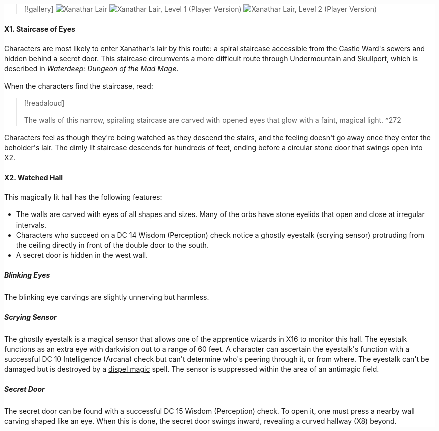 > [!gallery]
> ![Xanathar Lair](/3-Mechanics/CLI/adventures/waterdeep-dragon-heist/img/xanathar-lair-dm.webp#gallery)
> ![Xanathar Lair, Level 1 (Player Version)](/3-Mechanics/CLI/adventures/waterdeep-dragon-heist/img/xanathar-l1-players.webp#gallery)
> ![Xanathar Lair, Level 2 (Player Version)](/3-Mechanics/CLI/adventures/waterdeep-dragon-heist/img/xanathar-l2-players.webp#gallery)

#### X1. Staircase of Eyes

Characters are most likely to enter [Xanathar](/3-Mechanics/CLI/bestiary/npc/xanathar-wdh.md)'s lair by this route: a spiral staircase accessible from the Castle Ward's sewers and hidden behind a secret door. This staircase circumvents a more difficult route through Undermountain and Skullport, which is described in *Waterdeep: Dungeon of the Mad Mage*.

When the characters find the staircase, read:

> [!readaloud] 
> 
> The walls of this narrow, spiraling staircase are carved with opened eyes that glow with a faint, magical light.
^272

Characters feel as though they're being watched as they descend the stairs, and the feeling doesn't go away once they enter the beholder's lair. The dimly lit staircase descends for hundreds of feet, ending before a circular stone door that swings open into X2.

#### X2. Watched Hall

This magically lit hall has the following features:

- The walls are carved with eyes of all shapes and sizes. Many of the orbs have stone eyelids that open and close at irregular intervals.  
- Characters who succeed on a DC 14 Wisdom (Perception) check notice a ghostly eyestalk (scrying sensor) protruding from the ceiling directly in front of the double door to the south.  
- A secret door is hidden in the west wall.  

##### Blinking Eyes

The blinking eye carvings are slightly unnerving but harmless.

##### Scrying Sensor

The ghostly eyestalk is a magical sensor that allows one of the apprentice wizards in X16 to monitor this hall. The eyestalk functions as an extra eye with darkvision out to a range of 60 feet. A character can ascertain the eyestalk's function with a successful DC 10 Intelligence (Arcana) check but can't determine who's peering through it, or from where. The eyestalk can't be damaged but is destroyed by a [dispel magic](/3-Mechanics/CLI/spells/dispel-magic.md) spell. The sensor is suppressed within the area of an antimagic field.

##### Secret Door

The secret door can be found with a successful DC 15 Wisdom (Perception) check. To open it, one must press a nearby wall carving shaped like an eye. When this is done, the secret door swings inward, revealing a curved hallway (X8) beyond.
